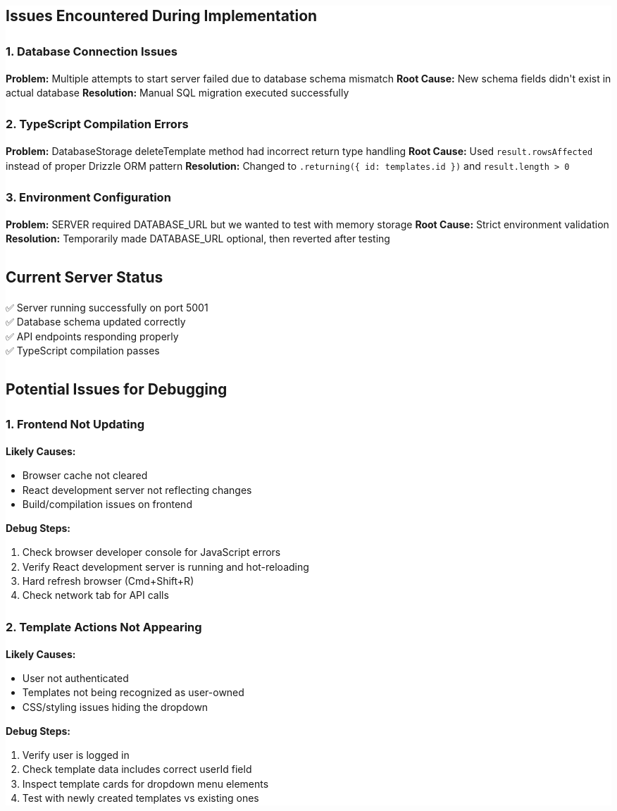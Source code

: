 ## Issues Encountered During Implementation

### 1. Database Connection Issues
**Problem:** Multiple attempts to start server failed due to database schema mismatch
**Root Cause:** New schema fields didn't exist in actual database
**Resolution:** Manual SQL migration executed successfully

### 2. TypeScript Compilation Errors
**Problem:** DatabaseStorage deleteTemplate method had incorrect return type handling
**Root Cause:** Used `result.rowsAffected` instead of proper Drizzle ORM pattern
**Resolution:** Changed to `.returning({ id: templates.id })` and `result.length > 0`

### 3. Environment Configuration
**Problem:** SERVER required DATABASE_URL but we wanted to test with memory storage
**Root Cause:** Strict environment validation
**Resolution:** Temporarily made DATABASE_URL optional, then reverted after testing

## Current Server Status
✅ Server running successfully on port 5001  
✅ Database schema updated correctly  
✅ API endpoints responding properly  
✅ TypeScript compilation passes  

## Potential Issues for Debugging

### 1. Frontend Not Updating
**Likely Causes:**
- Browser cache not cleared
- React development server not reflecting changes
- Build/compilation issues on frontend

**Debug Steps:**
1. Check browser developer console for JavaScript errors
2. Verify React development server is running and hot-reloading
3. Hard refresh browser (Cmd+Shift+R)
4. Check network tab for API calls

### 2. Template Actions Not Appearing
**Likely Causes:**
- User not authenticated
- Templates not being recognized as user-owned
- CSS/styling issues hiding the dropdown

**Debug Steps:**
1. Verify user is logged in
2. Check template data includes correct userId field
3. Inspect template cards for dropdown menu elements
4. Test with newly created templates vs existing ones
